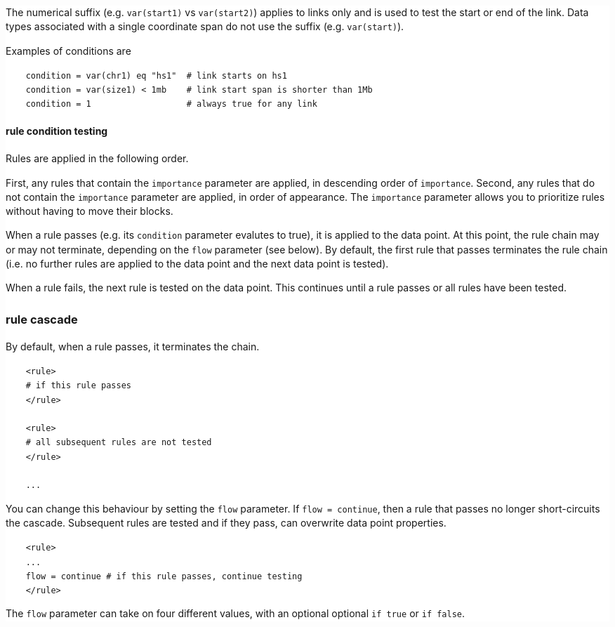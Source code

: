 The numerical suffix (e.g. `var(start1)` vs `var(start2)`) applies to links
only and is used to test the start or end of the link. Data types associated
with a single coordinate span do not use the suffix (e.g. `var(start)`).

Examples of conditions are

```    
    condition = var(chr1) eq "hs1"  # link starts on hs1
    condition = var(size1) < 1mb    # link start span is shorter than 1Mb
    condition = 1                   # always true for any link
```
#### rule condition testing
Rules are applied in the following order.

First, any rules that contain the `importance` parameter are applied, in
descending order of `importance`. Second, any rules that do not contain the
`importance` parameter are applied, in order of appearance. The `importance`
parameter allows you to prioritize rules without having to move their blocks.

When a rule passes (e.g. its `condition` parameter evalutes to true), it is
applied to the data point. At this point, the rule chain may or may not
terminate, depending on the `flow` parameter (see below). By default, the
first rule that passes terminates the rule chain (i.e. no further rules are
applied to the data point and the next data point is tested).

When a rule fails, the next rule is tested on the data point. This continues
until a rule passes or all rules have been tested.

### rule cascade
By default, when a rule passes, it terminates the chain.

```    
    <rule>
    # if this rule passes
    </rule>
    
    <rule>
    # all subsequent rules are not tested
    </rule>
    
    ...
```
You can change this behaviour by setting the `flow` parameter. If `flow =
continue`, then a rule that passes no longer short-circuits the cascade.
Subsequent rules are tested and if they pass, can overwrite data point
properties.

```    
    <rule>
    ...
    flow = continue # if this rule passes, continue testing
    </rule>
```
The `flow` parameter can take on four different values, with an optional
optional `if true` or `if false`.
